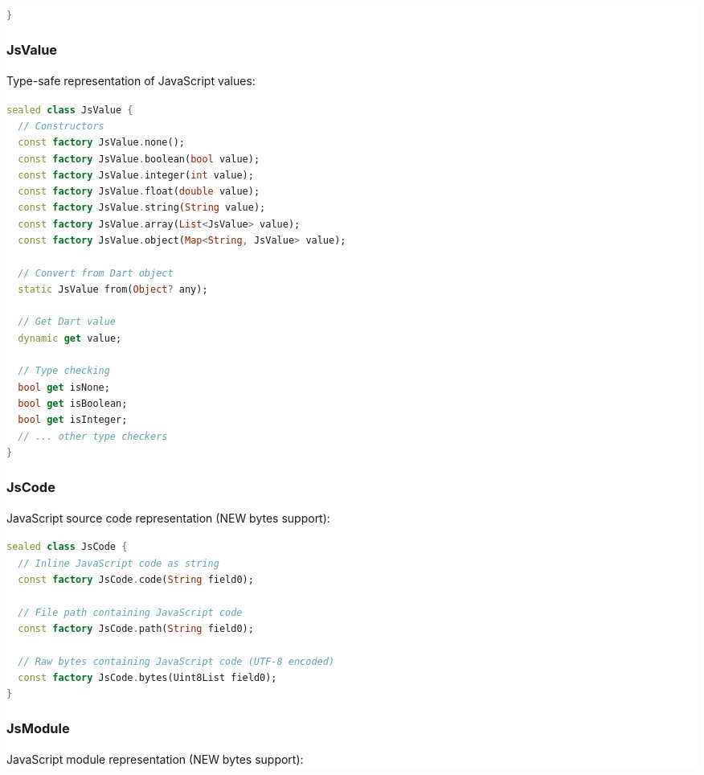 ```dart
}
```

### JsValue

Type-safe representation of JavaScript values:

```dart
sealed class JsValue {
  // Constructors
  const factory JsValue.none();
  const factory JsValue.boolean(bool value);
  const factory JsValue.integer(int value);
  const factory JsValue.float(double value);
  const factory JsValue.string(String value);
  const factory JsValue.array(List<JsValue> value);
  const factory JsValue.object(Map<String, JsValue> value);
  
  // Convert from Dart object
  static JsValue from(Object? any);
  
  // Get Dart value
  dynamic get value;
  
  // Type checking
  bool get isNone;
  bool get isBoolean;
  bool get isInteger;
  // ... other type checkers
}
```

### JsCode

JavaScript source code representation (NEW bytes support):

```dart
sealed class JsCode {
  // Inline JavaScript code as string
  const factory JsCode.code(String field0);
  
  // File path containing JavaScript code  
  const factory JsCode.path(String field0);
  
  // Raw bytes containing JavaScript code (UTF-8 encoded)
  const factory JsCode.bytes(Uint8List field0);
}
```

### JsModule

JavaScript module representation (NEW bytes support):
